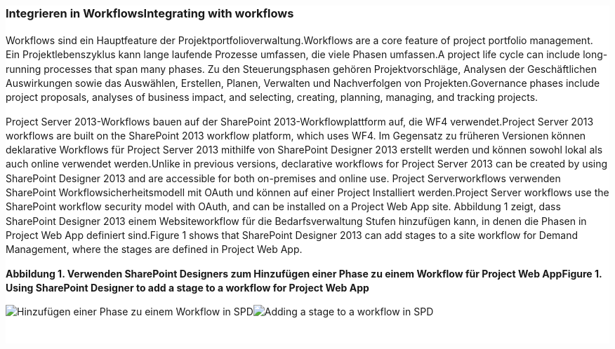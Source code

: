 ### <a name="integrating-with-workflows"></a><span data-ttu-id="e20a9-191">Integrieren in Workflows</span><span class="sxs-lookup"><span data-stu-id="e20a9-191">Integrating with workflows</span></span>
<span data-ttu-id="e20a9-192"><a name="pj15_WhatsNew_Workflow"> </a></span><span class="sxs-lookup"><span data-stu-id="e20a9-192"><a name="pj15_WhatsNew_Workflow"> </a></span></span>

<span data-ttu-id="e20a9-193">Workflows sind ein Hauptfeature der Projektportfolioverwaltung.</span><span class="sxs-lookup"><span data-stu-id="e20a9-193">Workflows are a core feature of project portfolio management.</span></span> <span data-ttu-id="e20a9-194">Ein Projektlebenszyklus kann lange laufende Prozesse umfassen, die viele Phasen umfassen.</span><span class="sxs-lookup"><span data-stu-id="e20a9-194">A project life cycle can include long-running processes that span many phases.</span></span> <span data-ttu-id="e20a9-195">Zu den Steuerungsphasen gehören Projektvorschläge, Analysen der Geschäftlichen Auswirkungen sowie das Auswählen, Erstellen, Planen, Verwalten und Nachverfolgen von Projekten.</span><span class="sxs-lookup"><span data-stu-id="e20a9-195">Governance phases include project proposals, analyses of business impact, and selecting, creating, planning, managing, and tracking projects.</span></span>
  
<span data-ttu-id="e20a9-196">Project Server 2013-Workflows bauen auf der SharePoint 2013-Workflowplattform auf, die WF4 verwendet.</span><span class="sxs-lookup"><span data-stu-id="e20a9-196">Project Server 2013 workflows are built on the SharePoint 2013 workflow platform, which uses WF4.</span></span> <span data-ttu-id="e20a9-197">Im Gegensatz zu früheren Versionen können deklarative Workflows für Project Server 2013 mithilfe von SharePoint Designer 2013 erstellt werden und können sowohl lokal als auch online verwendet werden.</span><span class="sxs-lookup"><span data-stu-id="e20a9-197">Unlike in previous versions, declarative workflows for Project Server 2013 can be created by using SharePoint Designer 2013 and are accessible for both on-premises and online use.</span></span> <span data-ttu-id="e20a9-198">Project Serverworkflows verwenden SharePoint Workflowsicherheitsmodell mit OAuth und können auf einer Project Installiert werden.</span><span class="sxs-lookup"><span data-stu-id="e20a9-198">Project Server workflows use the SharePoint workflow security model with OAuth, and can be installed on a Project Web App site.</span></span> <span data-ttu-id="e20a9-199">Abbildung 1 zeigt, dass SharePoint Designer 2013 einem Websiteworkflow für die Bedarfsverwaltung Stufen hinzufügen kann, in denen die Phasen in Project Web App definiert sind.</span><span class="sxs-lookup"><span data-stu-id="e20a9-199">Figure 1 shows that SharePoint Designer 2013 can add stages to a site workflow for Demand Management, where the stages are defined in Project Web App.</span></span>
  
<span data-ttu-id="e20a9-200">**Abbildung 1. Verwenden SharePoint Designers zum Hinzufügen einer Phase zu einem Workflow für Project Web App**</span><span class="sxs-lookup"><span data-stu-id="e20a9-200">**Figure 1. Using SharePoint Designer to add a stage to a workflow for Project Web App**</span></span>

<span data-ttu-id="e20a9-201">![Hinzufügen einer Phase zu einem Workflow in SPD](media/pj15_CreateWorkflowSPD_AddStageInSPD.gif "Hinzufügen einer Phase zu einem Workflow in SPD")</span><span class="sxs-lookup"><span data-stu-id="e20a9-201">![Adding a stage to a workflow in SPD](media/pj15_CreateWorkflowSPD_AddStageInSPD.gif "Adding a stage to a workflow in SPD")</span></span>

<br/>
